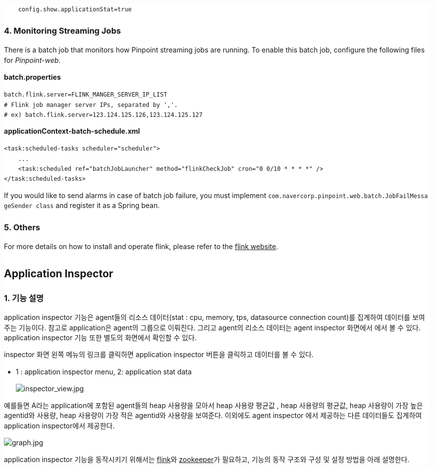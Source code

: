 ```text
    config.show.applicationStat=true
```

### 4. Monitoring Streaming Jobs

There is a batch job that monitors how Pinpoint streaming jobs are running. To enable this batch job, configure the following files for _Pinpoint-web_.

**batch.properties**

```text
batch.flink.server=FLINK_MANGER_SERVER_IP_LIST
# Flink job manager server IPs, separated by ','.
# ex) batch.flink.server=123.124.125.126,123.124.125.127
```

**applicationContext-batch-schedule.xml**

```markup
<task:scheduled-tasks scheduler="scheduler">
    ...
    <task:scheduled ref="batchJobLauncher" method="flinkCheckJob" cron="0 0/10 * * * *" />
</task:scheduled-tasks>
```

If you would like to send alarms in case of batch job failure, you must implement `com.navercorp.pinpoint.web.batch.JobFailMessageSender class` and register it as a Spring bean.

### 5. Others

For more details on how to install and operate flink, please refer to the [flink website](https://flink.apache.org).

## Application Inspector

### 1. 기능 설명

application inspector 기능은 agent들의 리소스 데이터\(stat : cpu, memory, tps, datasource connection count\)를 집계하여 데이터를 보여주는 기능이다. 참고로 application은 agent의 그룹으로 이뤄진다. 그리고 agent의 리소스 데이터는 agent inspector 화면에서 에서 볼 수 있다. application inspector 기능 또한 별도의 화면에서 확인할 수 있다.

inspector 화면 왼쪽 메뉴의 링크를 클릭하면 application inspector 버튼을 클릭하고 데이터를 볼 수 있다.

* 1 : application inspector menu, 2: application stat data

  ![inspector\_view.jpg](../.gitbook/assets/inspector_view.jpg)

예를들면 A라는 application에 포함된 agent들의 heap 사용량을 모아서 heap 사용량 평균값 , heap 사용량의 평균값, heap 사용량이 가장 높은 agentid와 사용량, heap 사용량이 가장 적은 agentid와 사용량을 보여준다. 이외에도 agent inspector 에서 제공하는 다른 데이터들도 집계하여 application inspector에서 제공한다.

![graph.jpg](../.gitbook/assets/graph.jpg)

application inspector 기능을 동작시키기 위해서는 [flink](https://flink.apache.org)와 [zookeeper](https://zookeeper.apache.org/)가 필요하고, 기능의 동작 구조와 구성 및 설정 방법을 아래 설명한다.
